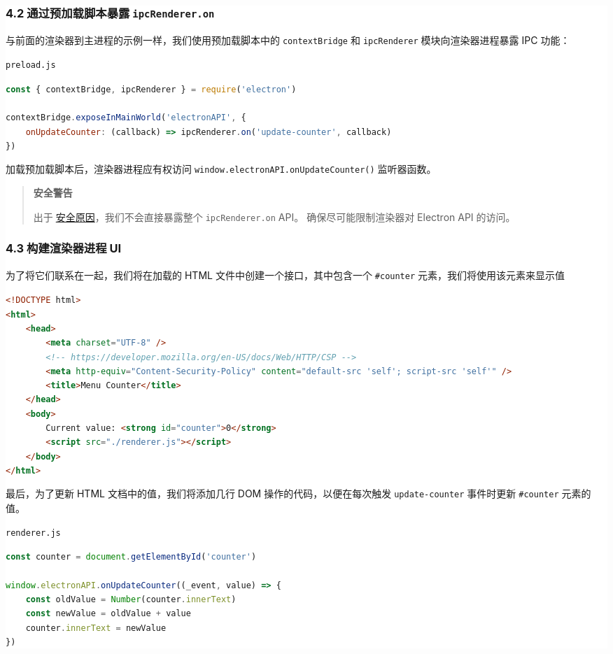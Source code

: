 ### 4.2 通过预加载脚本暴露 `ipcRenderer.on`

与前面的渲染器到主进程的示例一样，我们使用预加载脚本中的 `contextBridge` 和 `ipcRenderer` 模块向渲染器进程暴露 IPC 功能：

`preload.js`

```js
const { contextBridge, ipcRenderer } = require('electron')

contextBridge.exposeInMainWorld('electronAPI', {
	onUpdateCounter: (callback) => ipcRenderer.on('update-counter', callback)
})
```

加载预加载脚本后，渲染器进程应有权访问 `window.electronAPI.onUpdateCounter()` 监听器函数。

> **安全警告**
>
> 出于 [安全原因](https://www.electronjs.org/zh/docs/latest/tutorial/context-isolation#security-considerations)，我们不会直接暴露整个 `ipcRenderer.on` API。 确保尽可能限制渲染器对 Electron API 的访问。

### 4.3 构建渲染器进程 UI

为了将它们联系在一起，我们将在加载的 HTML 文件中创建一个接口，其中包含一个 `#counter` 元素，我们将使用该元素来显示值

```html
<!DOCTYPE html>
<html>
	<head>
		<meta charset="UTF-8" />
		<!-- https://developer.mozilla.org/en-US/docs/Web/HTTP/CSP -->
		<meta http-equiv="Content-Security-Policy" content="default-src 'self'; script-src 'self'" />
		<title>Menu Counter</title>
	</head>
	<body>
		Current value: <strong id="counter">0</strong>
		<script src="./renderer.js"></script>
	</body>
</html>
```

最后，为了更新 HTML 文档中的值，我们将添加几行 DOM 操作的代码，以便在每次触发 `update-counter` 事件时更新 `#counter` 元素的值。

`renderer.js`

```javascript
const counter = document.getElementById('counter')

window.electronAPI.onUpdateCounter((_event, value) => {
	const oldValue = Number(counter.innerText)
	const newValue = oldValue + value
	counter.innerText = newValue
})
```
